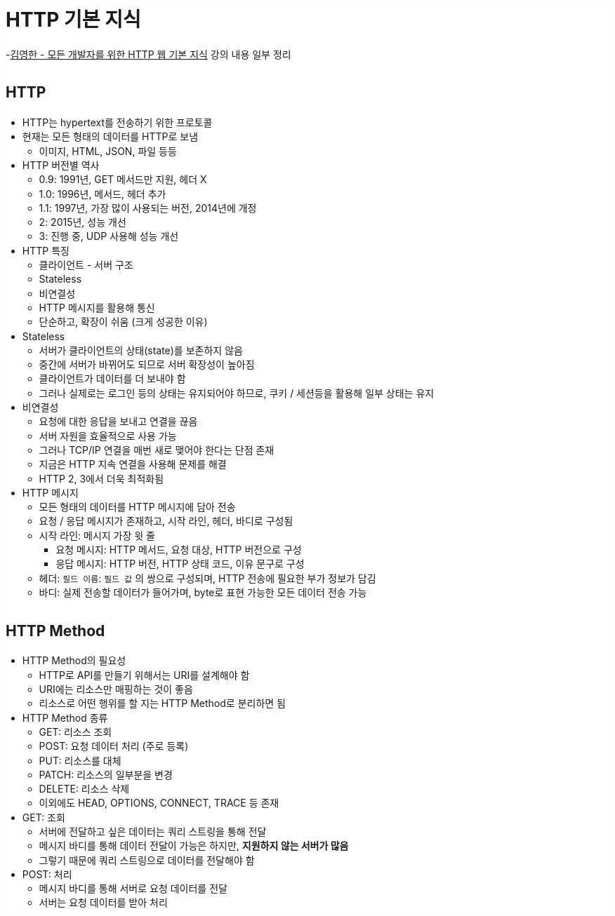 # HTTP 기본 지식

-[김영한 - 모든 개발자를 위한 HTTP 웹 기본 지식](https://www.inflearn.com/course/http-%EC%9B%B9-%EB%84%A4%ED%8A%B8%EC%9B%8C%ED%81%AC/dashboard) 강의 내용 일부 정리

## HTTP

- HTTP는 hypertext를 전송하기 위한 프로토콜
- 현재는 모든 형태의 데이터를 HTTP로 보냄
  - 이미지, HTML, JSON, 파일 등등
- HTTP 버전별 역사
  - 0.9: 1991년, GET 메서드만 지원, 헤더 X
  - 1.0: 1996년, 메서드, 헤더 추가
  - 1.1: 1997년, 가장 많이 사용되는 버전, 2014년에 개정
  - 2: 2015년, 성능 개선
  - 3: 진행 중, UDP 사용해 성능 개선
- HTTP 특징
  - 클라이언트 - 서버 구조
  - Stateless
  - 비연결성
  - HTTP 메시지를 활용해 통신
  - 단순하고, 확장이 쉬움 (크게 성공한 이유)
- Stateless
  - 서버가 클라이언트의 상태(state)를 보존하지 않음
  - 중간에 서버가 바뀌어도 되므로 서버 확장성이 높아짐
  - 클라이언트가 데이터를 더 보내야 함
  - 그러나 실제로는 로그인 등의 상태는 유지되어야 하므로, 쿠키 / 세션등을 활용해 일부 상태는 유지
- 비연결성
  - 요청에 대한 응답을 보내고 연결을 끊음
  - 서버 자원을 효율적으로 사용 가능
  - 그러나 TCP/IP 연결을 매번 새로 맺어야 한다는 단점 존재
  - 지금은 HTTP 지속 연결을 사용해 문제를 해결
  - HTTP 2, 3에서 더욱 최적화됨
- HTTP 메시지
  - 모든 형태의 데이터를 HTTP 메시지에 담아 전송
  - 요청 / 응답 메시지가 존재하고, 시작 라인, 헤더, 바디로 구성됨
  - 시작 라인: 메시지 가장 윗 줄
    - 요청 메시지: HTTP 메서드, 요청 대상, HTTP 버전으로 구성
    - 응답 메시지: HTTP 버전, HTTP 상태 코드, 이유 문구로 구성
  - 헤더: `필드 이름`: `필드 값` 의 쌍으로 구성되며, HTTP 전송에 필요한 부가 정보가 담김
  - 바디: 실제 전송할 데이터가 들어가며, byte로 표현 가능한 모든 데이터 전송 가능

## HTTP Method

- HTTP Method의 필요성
  - HTTP로 API를 만들기 위해서는 URI를 설계해야 함
  - URI에는 리소스만 매핑하는 것이 좋음
  - 리소스로 어떤 행위를 할 지는 HTTP Method로 분리하면 됨
- HTTP Method 종류
  - GET: 리소스 조회
  - POST: 요청 데이터 처리 (주로 등록)
  - PUT: 리소스를 대체
  - PATCH: 리소스의 일부분을 변경
  - DELETE: 리소스 삭제
  - 이외에도 HEAD, OPTIONS, CONNECT, TRACE 등 존재
- GET: 조회
  - 서버에 전달하고 싶은 데이터는 쿼리 스트링을 통해 전달
  - 메시지 바디를 통해 데이터 전달이 가능은 하지만, **지원하지 않는 서버가 많음**
  - 그렇기 때문에 쿼리 스트링으로 데이터를 전달해야 함
- POST: 처리
  - 메시지 바디를 통해 서버로 요청 데이터를 전달
  - 서버는 요청 데이터를 받아 처리